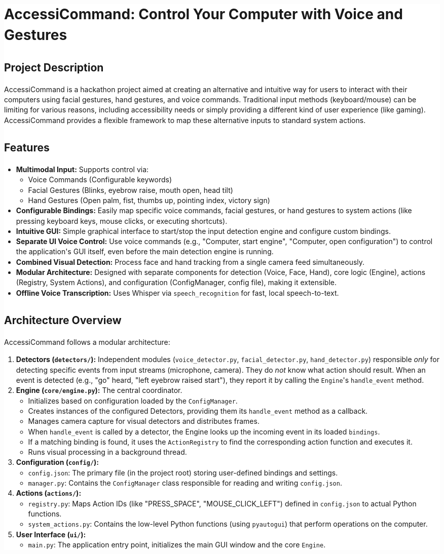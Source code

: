 # AccessiCommand: Control Your Computer with Voice and Gestures

## Project Description

AccessiCommand is a hackathon project aimed at creating an alternative and intuitive way for users to interact with their computers using facial gestures, hand gestures, and voice commands. Traditional input methods (keyboard/mouse) can be limiting for various reasons, including accessibility needs or simply providing a different kind of user experience (like gaming). AccessiCommand provides a flexible framework to map these alternative inputs to standard system actions.

## Features

*   **Multimodal Input:** Supports control via:
    *   Voice Commands (Configurable keywords)
    *   Facial Gestures (Blinks, eyebrow raise, mouth open, head tilt)
    *   Hand Gestures (Open palm, fist, thumbs up, pointing index, victory sign)
*   **Configurable Bindings:** Easily map specific voice commands, facial gestures, or hand gestures to system actions (like pressing keyboard keys, mouse clicks, or executing shortcuts).
*   **Intuitive GUI:** Simple graphical interface to start/stop the input detection engine and configure custom bindings.
*   **Separate UI Voice Control:** Use voice commands (e.g., "Computer, start engine", "Computer, open configuration") to control the application's GUI itself, even before the main detection engine is running.
*   **Combined Visual Detection:** Process face and hand tracking from a single camera feed simultaneously.
*   **Modular Architecture:** Designed with separate components for detection (Voice, Face, Hand), core logic (Engine), actions (Registry, System Actions), and configuration (ConfigManager, config file), making it extensible.
*   **Offline Voice Transcription:** Uses Whisper via `speech_recognition` for fast, local speech-to-text.

## Architecture Overview

AccessiCommand follows a modular architecture:

1.  **Detectors (`detectors/`):** Independent modules (`voice_detector.py`, `facial_detector.py`, `hand_detector.py`) responsible *only* for detecting specific events from input streams (microphone, camera). They do *not* know what action should result. When an event is detected (e.g., "go" heard, "left eyebrow raised start"), they report it by calling the `Engine`'s `handle_event` method.
2.  **Engine (`core/engine.py`):** The central coordinator.
    *   Initializes based on configuration loaded by the `ConfigManager`.
    *   Creates instances of the configured Detectors, providing them its `handle_event` method as a callback.
    *   Manages camera capture for visual detectors and distributes frames.
    *   When `handle_event` is called by a detector, the Engine looks up the incoming event in its loaded `bindings`.
    *   If a matching binding is found, it uses the `ActionRegistry` to find the corresponding action function and executes it.
    *   Runs visual processing in a background thread.
3.  **Configuration (`config/`):**
    *   `config.json`: The primary file (in the project root) storing user-defined bindings and settings.
    *   `manager.py`: Contains the `ConfigManager` class responsible for reading and writing `config.json`.
4.  **Actions (`actions/`):**
    *   `registry.py`: Maps Action IDs (like "PRESS_SPACE", "MOUSE_CLICK_LEFT") defined in `config.json` to actual Python functions.
    *   `system_actions.py`: Contains the low-level Python functions (using `pyautogui`) that perform operations on the computer.
5.  **User Interface (`ui/`):**
    *   `main.py`: The application entry point, initializes the main GUI window and the core `Engine`.